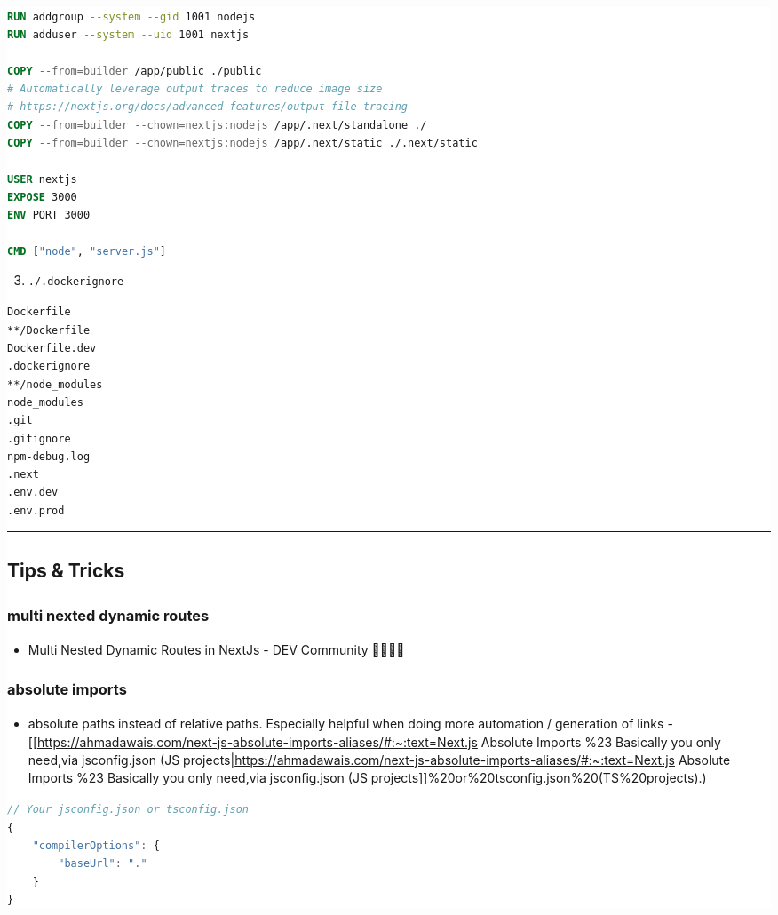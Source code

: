 ```Dockerfile
RUN addgroup --system --gid 1001 nodejs
RUN adduser --system --uid 1001 nextjs

COPY --from=builder /app/public ./public
# Automatically leverage output traces to reduce image size
# https://nextjs.org/docs/advanced-features/output-file-tracing
COPY --from=builder --chown=nextjs:nodejs /app/.next/standalone ./
COPY --from=builder --chown=nextjs:nodejs /app/.next/static ./.next/static

USER nextjs
EXPOSE 3000
ENV PORT 3000

CMD ["node", "server.js"]
```

3. `./.dockerignore`
```
Dockerfile
**/Dockerfile
Dockerfile.dev
.dockerignore
**/node_modules
node_modules
.git
.gitignore
npm-debug.log
.next
.env.dev
.env.prod
```

---
## Tips & Tricks
### multi nexted dynamic routes
- [Multi Nested Dynamic Routes in NextJs - DEV Community 👩‍💻👨‍💻](https://dev.to/willholmes/multi-nested-dynamic-routes-in-nextjs-30f7)

### absolute imports
- absolute paths instead of relative paths. Especially helpful when doing more automation / generation of links - [[https://ahmadawais.com/next-js-absolute-imports-aliases/#:~:text=Next.js Absolute Imports %23 Basically you only need,via jsconfig.json (JS projects\|https://ahmadawais.com/next-js-absolute-imports-aliases/#:~:text=Next.js Absolute Imports %23 Basically you only need,via jsconfig.json (JS projects]]%20or%20tsconfig.json%20(TS%20projects).)
```js
// Your jsconfig.json or tsconfig.json 
{ 
	"compilerOptions": { 
		"baseUrl": "." 
	} 
}
```
